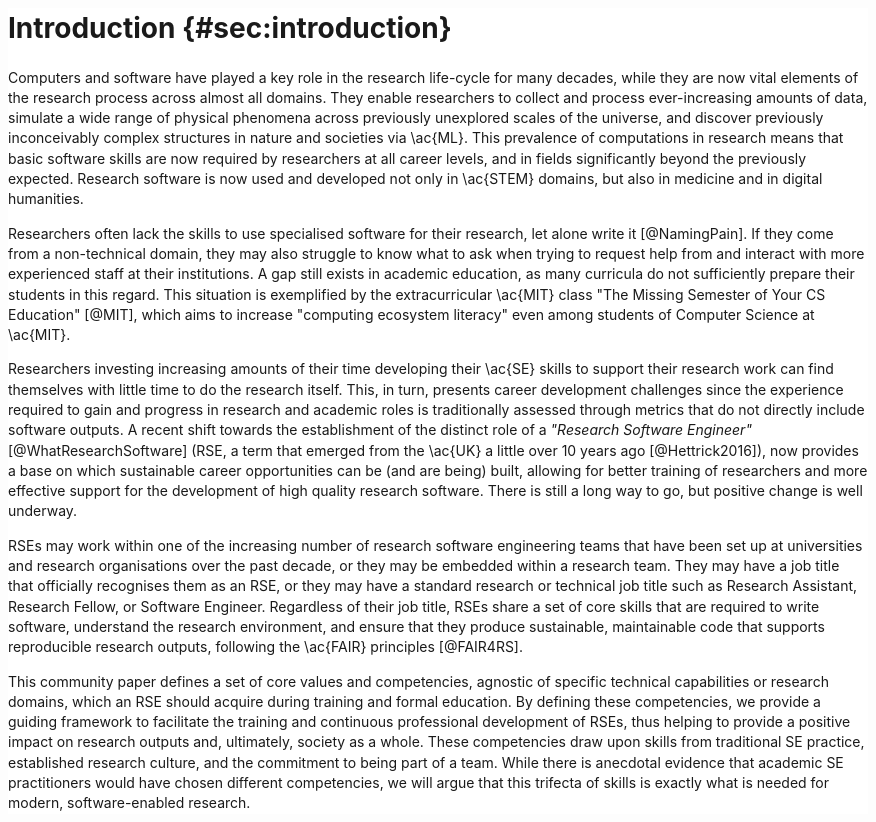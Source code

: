 
# Introduction {#sec:introduction}

Computers and software have played a key role in the research life-cycle for many
decades, while they are now vital elements of the research process across almost all domains.
They enable researchers to collect and process ever-increasing amounts of data,
simulate a wide range of physical phenomena across previously unexplored scales of the universe,
and discover previously inconceivably complex structures in nature and societies via \ac{ML}.
This prevalence of computations in research means that basic
software skills are now required by researchers at all
career levels, and in fields significantly beyond the previously expected.
Research software is now used and developed not only in \ac{STEM} domains,
but also in medicine and in digital humanities.

Researchers often lack the skills to use specialised software
for their research, let alone write it [@NamingPain]. If they come from a non-technical domain, they may
also struggle to know what to ask when trying to request help from and interact with
more experienced staff at their institutions. A gap still exists in
academic education, as many curricula do not sufficiently prepare their students
in this regard. This situation is exemplified by the extracurricular \ac{MIT} class
"The Missing Semester of Your CS Education" [@MIT], which aims to increase 
"computing ecosystem literacy" even among students of Computer Science at \ac{MIT}.

Researchers investing increasing amounts of their time developing their \ac{SE}
skills to support their research work can find themselves with little time to do the research
itself.
This, in turn, presents career development challenges since the experience required to gain
and progress in research and academic roles is traditionally assessed through metrics that
do not directly include software outputs.
A recent shift towards the establishment of the distinct role of a
_"Research Software Engineer"_ [@WhatResearchSoftware]
(RSE, a term that emerged from the \ac{UK} a little over 10 years ago [@Hettrick2016]),
now provides a base on which sustainable career opportunities can be (and are being) built,
allowing for better training of researchers and more effective support for the development of high
quality research software.
There is still a long way to go, but positive change is well underway.

RSEs may work within one of the increasing number of research software engineering teams that
have been set up at universities and research
organisations over the past decade, or they may be embedded within a research
team. They may have a job title that officially recognises them as an RSE, or
they may have a standard research or technical job title such as Research
Assistant, Research Fellow, or Software Engineer. Regardless of their job title,
RSEs share a set of core skills that are required to write software, understand
the research environment, and ensure that they produce sustainable, maintainable
code that supports reproducible research outputs, following the \ac{FAIR} principles [@FAIR4RS].

This community paper defines a set of core values and competencies,
agnostic of specific technical capabilities or research domains,
which an RSE should acquire during training and formal education.
By defining these competencies,
we provide a guiding framework to facilitate
the training and continuous professional development of RSEs,
thus helping to provide a positive impact on
research outputs and, ultimately, society as a whole.
These competencies draw upon skills from traditional SE practice,
established research culture, and the commitment to being part of a team.
While there is anecdotal evidence that academic SE practitioners
would have chosen different competencies, we will argue that this trifecta of skills
is exactly what is needed for modern, software-enabled research.


[^JuniorRSE]: [https://competency.ebi.ac.uk/framework/bioexcel/3.0/profile/view/10115/alex-2](https://competency.ebi.ac.uk/framework/bioexcel/3.0/profile/view/10115/alex-2)
[^SeniorCC]: [https://competency.ebi.ac.uk/framework/bioexcel/3.0/profile/view/10121/kim-0](https://competency.ebi.ac.uk/framework/bioexcel/3.0/profile/view/10121/kim-0)
[^Comp]: [https://competency.ebi.ac.uk/framework/bioexcel/3.0/profiles/compare/10115/10117](https://competency.ebi.ac.uk/framework/bioexcel/3.0/profiles/compare/10115/10117)